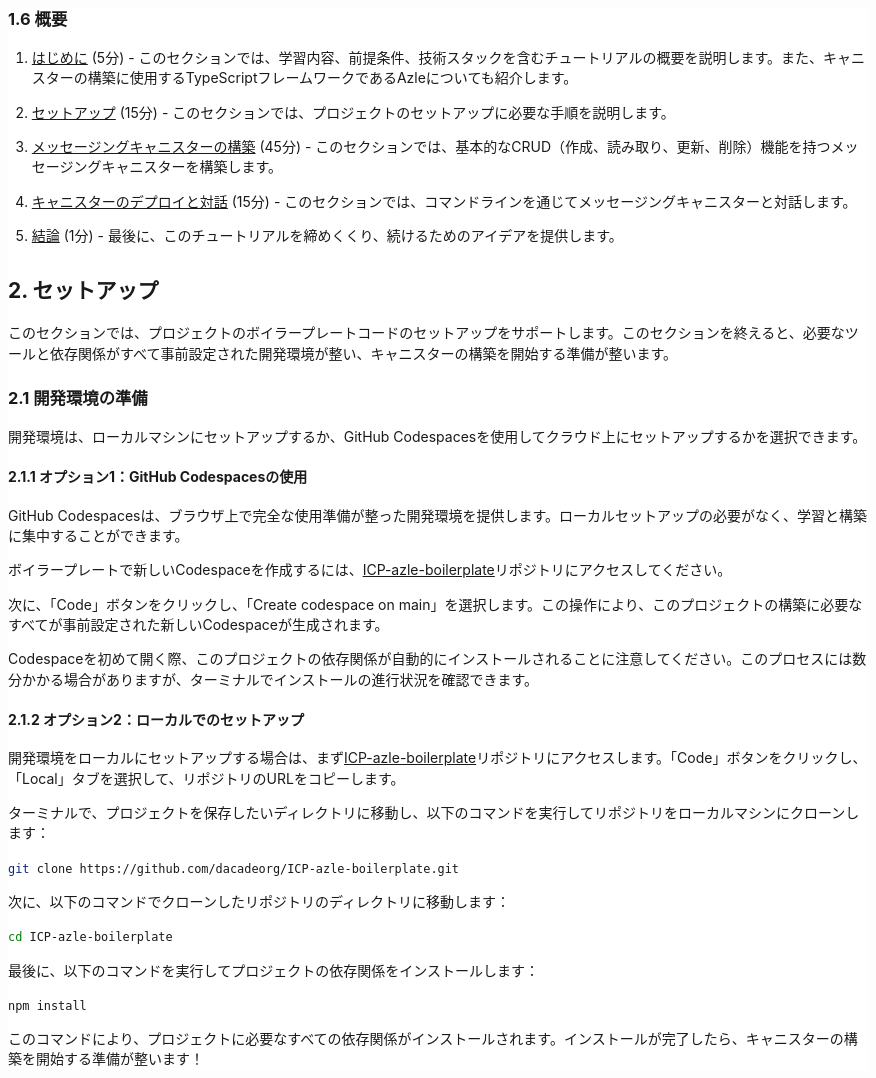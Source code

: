 ### 1.6 概要

1. [はじめに](#1-introduction) (5分) - このセクションでは、学習内容、前提条件、技術スタックを含むチュートリアルの概要を説明します。また、キャニスターの構築に使用するTypeScriptフレームワークであるAzleについても紹介します。

2. [セットアップ](#2-setup) (15分) - このセクションでは、プロジェクトのセットアップに必要な手順を説明します。
3. [メッセージングキャニスターの構築](#3-constructing-the-messaging-canister) (45分) - このセクションでは、基本的なCRUD（作成、読み取り、更新、削除）機能を持つメッセージングキャニスターを構築します。
4. [キャニスターのデプロイと対話](#4-deploying-and-interacting-with-our-canister) (15分) - このセクションでは、コマンドラインを通じてメッセージングキャニスターと対話します。
5. [結論](#5-conclusion) (1分) - 最後に、このチュートリアルを締めくくり、続けるためのアイデアを提供します。

## 2. セットアップ
このセクションでは、プロジェクトのボイラープレートコードのセットアップをサポートします。このセクションを終えると、必要なツールと依存関係がすべて事前設定された開発環境が整い、キャニスターの構築を開始する準備が整います。

### 2.1 開発環境の準備

開発環境は、ローカルマシンにセットアップするか、GitHub Codespacesを使用してクラウド上にセットアップするかを選択できます。

#### 2.1.1 オプション1：GitHub Codespacesの使用

GitHub Codespacesは、ブラウザ上で完全な使用準備が整った開発環境を提供します。ローカルセットアップの必要がなく、学習と構築に集中することができます。

ボイラープレートで新しいCodespaceを作成するには、[ICP-azle-boilerplate](https://github.com/dacadeorg/ICP-azle-boilerplate/)リポジトリにアクセスしてください。

次に、「Code」ボタンをクリックし、「Create codespace on main」を選択します。この操作により、このプロジェクトの構築に必要なすべてが事前設定された新しいCodespaceが生成されます。

Codespaceを初めて開く際、このプロジェクトの依存関係が自動的にインストールされることに注意してください。このプロセスには数分かかる場合がありますが、ターミナルでインストールの進行状況を確認できます。

#### 2.1.2 オプション2：ローカルでのセットアップ

開発環境をローカルにセットアップする場合は、まず[ICP-azle-boilerplate](https://github.com/dacadeorg/ICP-azle-boilerplate/)リポジトリにアクセスします。「Code」ボタンをクリックし、「Local」タブを選択して、リポジトリのURLをコピーします。

ターミナルで、プロジェクトを保存したいディレクトリに移動し、以下のコマンドを実行してリポジトリをローカルマシンにクローンします：

```Bash
git clone https://github.com/dacadeorg/ICP-azle-boilerplate.git
```

次に、以下のコマンドでクローンしたリポジトリのディレクトリに移動します：

```bash
cd ICP-azle-boilerplate
```

最後に、以下のコマンドを実行してプロジェクトの依存関係をインストールします：

```bash
npm install
```

このコマンドにより、プロジェクトに必要なすべての依存関係がインストールされます。インストールが完了したら、キャニスターの構築を開始する準備が整います！
